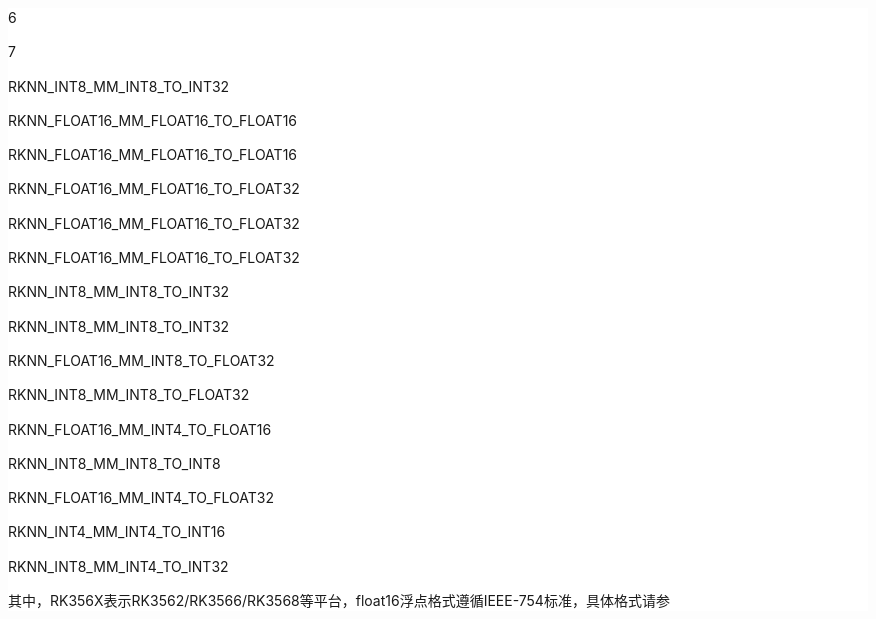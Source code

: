 6

7

RKNN_INT8_MM_INT8_TO_INT32

RKNN_FLOAT16_MM_FLOAT16_TO_FLOAT16

RKNN_FLOAT16_MM_FLOAT16_TO_FLOAT16

RKNN_FLOAT16_MM_FLOAT16_TO_FLOAT32

RKNN_FLOAT16_MM_FLOAT16_TO_FLOAT32

RKNN_FLOAT16_MM_FLOAT16_TO_FLOAT32

RKNN_INT8_MM_INT8_TO_INT32

RKNN_INT8_MM_INT8_TO_INT32

RKNN_FLOAT16_MM_INT8_TO_FLOAT32

RKNN_INT8_MM_INT8_TO_FLOAT32

RKNN_FLOAT16_MM_INT4_TO_FLOAT16

RKNN_INT8_MM_INT8_TO_INT8

RKNN_FLOAT16_MM_INT4_TO_FLOAT32

RKNN_INT4_MM_INT4_TO_INT16

RKNN_INT8_MM_INT4_TO_INT32

 其中，RK356X表示RK3562/RK3566/RK3568等平台，float16浮点格式遵循IEEE-754标准，具体格式请参

